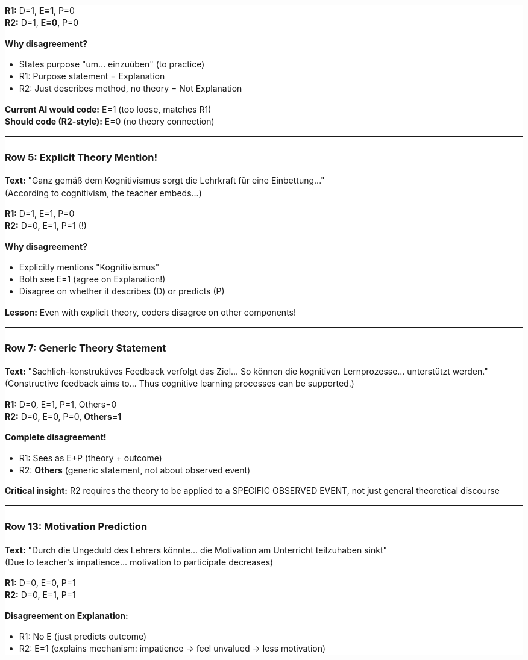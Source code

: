 **R1:** D=1, **E=1**, P=0  
**R2:** D=1, **E=0**, P=0

**Why disagreement?**
- States purpose "um... einzuüben" (to practice)
- R1: Purpose statement = Explanation
- R2: Just describes method, no theory = Not Explanation

**Current AI would code:** E=1 (too loose, matches R1)  
**Should code (R2-style):** E=0 (no theory connection)

---

### Row 5: Explicit Theory Mention!

**Text:** "Ganz gemäß dem Kognitivismus sorgt die Lehrkraft für eine Einbettung..."  
(According to cognitivism, the teacher embeds...)

**R1:** D=1, E=1, P=0  
**R2:** D=0, E=1, P=1 (!)

**Why disagreement?**
- Explicitly mentions "Kognitivismus"
- Both see E=1 (agree on Explanation!)
- Disagree on whether it describes (D) or predicts (P)

**Lesson:** Even with explicit theory, coders disagree on other components!

---

### Row 7: Generic Theory Statement

**Text:** "Sachlich-konstruktives Feedback verfolgt das Ziel... So können die kognitiven Lernprozesse... unterstützt werden."  
(Constructive feedback aims to... Thus cognitive learning processes can be supported.)

**R1:** D=0, E=1, P=1, Others=0  
**R2:** D=0, E=0, P=0, **Others=1**

**Complete disagreement!**
- R1: Sees as E+P (theory + outcome)
- R2: **Others** (generic statement, not about observed event)

**Critical insight:** R2 requires the theory to be applied to a SPECIFIC OBSERVED EVENT, not just general theoretical discourse

---

### Row 13: Motivation Prediction

**Text:** "Durch die Ungeduld des Lehrers könnte... die Motivation am Unterricht teilzuhaben sinkt"  
(Due to teacher's impatience... motivation to participate decreases)

**R1:** D=0, E=0, P=1  
**R2:** D=0, E=1, P=1

**Disagreement on Explanation:**
- R1: No E (just predicts outcome)
- R2: E=1 (explains mechanism: impatience → feel unvalued → less motivation)
